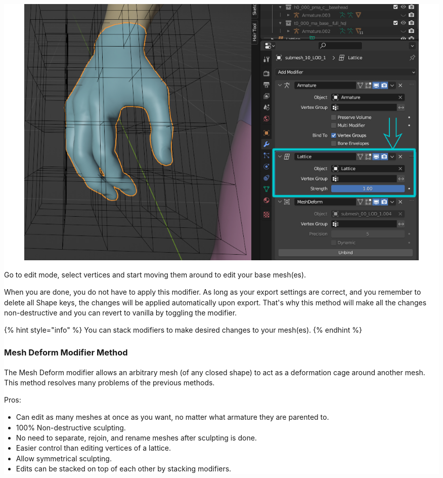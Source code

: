 <figure><img src="../../.gitbook/assets/sculpting-affect-multiple-submeshes09.jpg" alt=""><figcaption></figcaption></figure>

Go to edit mode, select vertices and start moving them around to edit your base mesh(es).

When you are done, you do not have to apply this modifier. As long as your export settings are correct, and you remember to delete all Shape keys, the changes will be applied automatically upon export. That's why this method will make all the changes non-destructive and you can revert to vanilla by toggling the modifier.

{% hint style="info" %}
You can stack modifiers to make desired changes to your mesh(es).
{% endhint %}

### Mesh Deform Modifier Method

The Mesh Deform modifier allows an arbitrary mesh (of any closed shape) to act as a deformation cage around another mesh. This method resolves many problems of the previous methods.

Pros:

* Can edit as many meshes at once as you want, no matter what armature they are parented to.
* 100% Non-destructive sculpting.&#x20;
* No need to separate, rejoin, and rename meshes after sculpting is done.
* Easier control than editing vertices of a lattice.
* Allow symmetrical sculpting.
* Edits can be stacked on top of each other by stacking modifiers.

